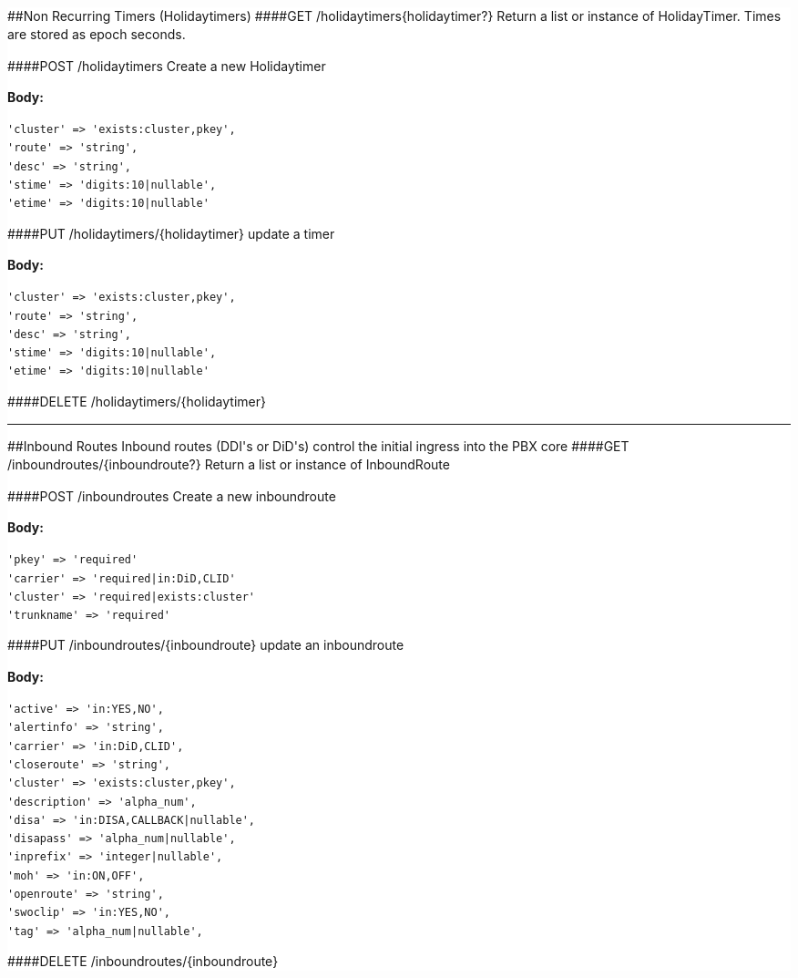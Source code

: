 ##Non Recurring Timers (Holidaytimers)
####GET /holidaytimers{holidaytimer?}
Return a list or instance of HolidayTimer.   Times are stored as epoch seconds.

####POST /holidaytimers
Create a new Holidaytimer

**Body:**
```
'cluster' => 'exists:cluster,pkey',
'route' => 'string',
'desc' => 'string',
'stime' => 'digits:10|nullable',
'etime' => 'digits:10|nullable'
```

####PUT /holidaytimers/{holidaytimer}
update a timer

**Body:**
```
'cluster' => 'exists:cluster,pkey',
'route' => 'string',
'desc' => 'string',
'stime' => 'digits:10|nullable',
'etime' => 'digits:10|nullable'
```
####DELETE  /holidaytimers/{holidaytimer}

-------------------------------

##Inbound Routes
Inbound routes (DDI's or DiD's) control the initial ingress into the PBX core
####GET /inboundroutes/{inboundroute?}
Return a list or instance of InboundRoute

####POST /inboundroutes
Create a new inboundroute

**Body:**
```
'pkey' => 'required'
'carrier' => 'required|in:DiD,CLID'
'cluster' => 'required|exists:cluster'
'trunkname' => 'required'
```

####PUT /inboundroutes/{inboundroute}
update an inboundroute

**Body:**
```
'active' => 'in:YES,NO', 
'alertinfo' => 'string',
'carrier' => 'in:DiD,CLID',
'closeroute' => 'string',
'cluster' => 'exists:cluster,pkey',
'description' => 'alpha_num',
'disa' => 'in:DISA,CALLBACK|nullable',
'disapass' => 'alpha_num|nullable',
'inprefix' => 'integer|nullable',
'moh' => 'in:ON,OFF',
'openroute' => 'string',
'swoclip' => 'in:YES,NO',
'tag' => 'alpha_num|nullable',
```
####DELETE  /inboundroutes/{inboundroute}
